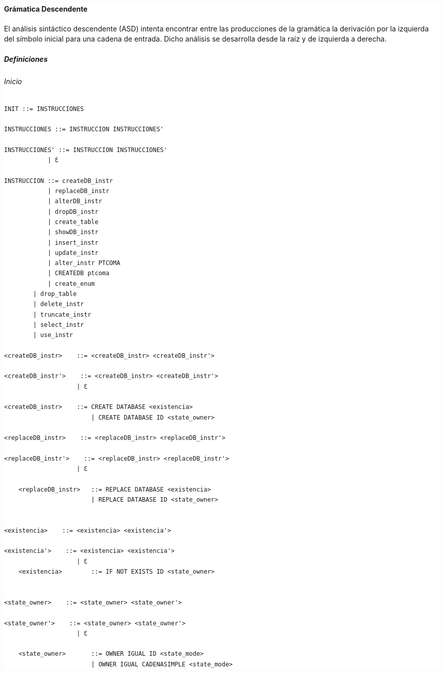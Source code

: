 #### Grámatica Descendente
El análisis sintáctico descendente (ASD) intenta encontrar entre las producciones de la gramática la derivación por la izquierda del símbolo inicial para una cadena de entrada. Dicho análisis se desarrolla desde la raíz y de izquierda a derecha.
##### Definiciones
###### *Inicio*

```
INIT ::= INSTRUCCIONES

INSTRUCCIONES ::= INSTRUCCION INSTRUCCIONES'

INSTRUCCIONES' ::= INSTRUCCION INSTRUCCIONES'
            | Ɛ

INSTRUCCION ::= createDB_instr
            | replaceDB_instr
            | alterDB_instr
            | dropDB_instr
            | create_table
            | showDB_instr
            | insert_instr
            | update_instr
            | alter_instr PTCOMA
            | CREATEDB ptcoma
            | create_enum  
	    | drop_table
	    | delete_instr
	    | truncate_instr
	    | select_instr
	    | use_instr

<createDB_instr>    ::= <createDB_instr> <createDB_instr'>

<createDB_instr'>    ::= <createDB_instr> <createDB_instr'>
            		| Ɛ
	    
<createDB_instr>    ::= CREATE DATABASE <existencia>
                        | CREATE DATABASE ID <state_owner>

<replaceDB_instr>    ::= <replaceDB_instr> <replaceDB_instr'>

<replaceDB_instr'>    ::= <replaceDB_instr> <replaceDB_instr'>
            		| Ɛ
			
    <replaceDB_instr>   ::= REPLACE DATABASE <existencia>
                        | REPLACE DATABASE ID <state_owner>
			

<existencia>    ::= <existencia> <existencia'>

<existencia'>    ::= <existencia> <existencia'>
            		| Ɛ
    <existencia>        ::= IF NOT EXISTS ID <state_owner>
    
    
<state_owner>    ::= <state_owner> <state_owner'>

<state_owner'>    ::= <state_owner> <state_owner'>
            		| Ɛ
			
    <state_owner>       ::= OWNER IGUAL ID <state_mode>
                        | OWNER IGUAL CADENASIMPLE <state_mode>
```